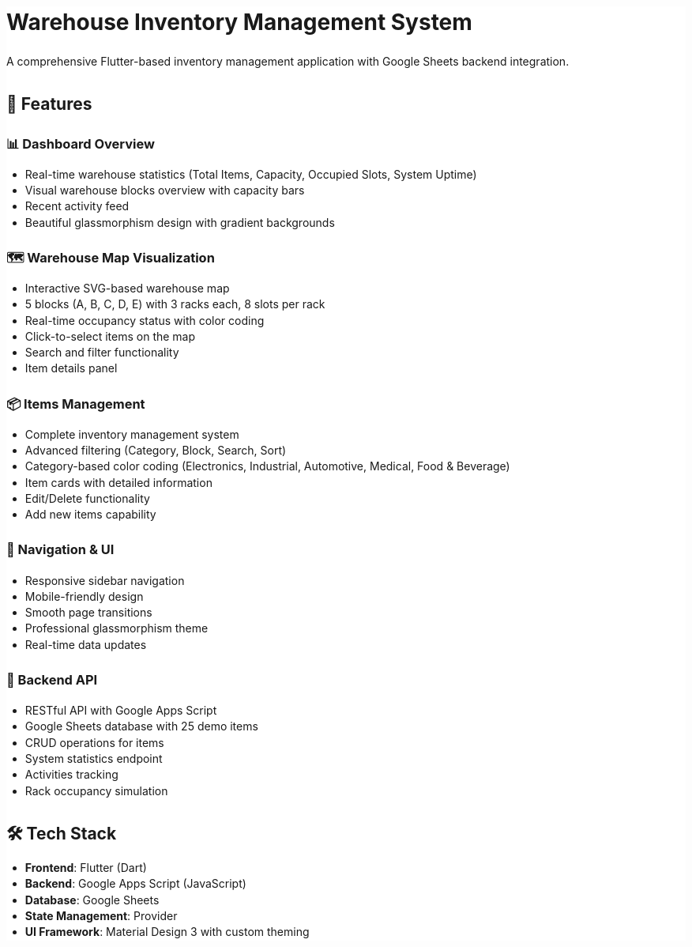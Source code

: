 # Warehouse Inventory Management System

A comprehensive Flutter-based inventory management application with Google Sheets backend integration.

## 🚀 Features

### 📊 Dashboard Overview
- Real-time warehouse statistics (Total Items, Capacity, Occupied Slots, System Uptime)
- Visual warehouse blocks overview with capacity bars
- Recent activity feed
- Beautiful glassmorphism design with gradient backgrounds

### 🗺️ Warehouse Map Visualization
- Interactive SVG-based warehouse map
- 5 blocks (A, B, C, D, E) with 3 racks each, 8 slots per rack
- Real-time occupancy status with color coding
- Click-to-select items on the map
- Search and filter functionality
- Item details panel

### 📦 Items Management
- Complete inventory management system
- Advanced filtering (Category, Block, Search, Sort)
- Category-based color coding (Electronics, Industrial, Automotive, Medical, Food & Beverage)
- Item cards with detailed information
- Edit/Delete functionality
- Add new items capability

### 🎨 Navigation & UI
- Responsive sidebar navigation
- Mobile-friendly design
- Smooth page transitions
- Professional glassmorphism theme
- Real-time data updates

### 🔧 Backend API
- RESTful API with Google Apps Script
- Google Sheets database with 25 demo items
- CRUD operations for items
- System statistics endpoint
- Activities tracking
- Rack occupancy simulation

## 🛠️ Tech Stack

- **Frontend**: Flutter (Dart)
- **Backend**: Google Apps Script (JavaScript)
- **Database**: Google Sheets
- **State Management**: Provider
- **UI Framework**: Material Design 3 with custom theming

